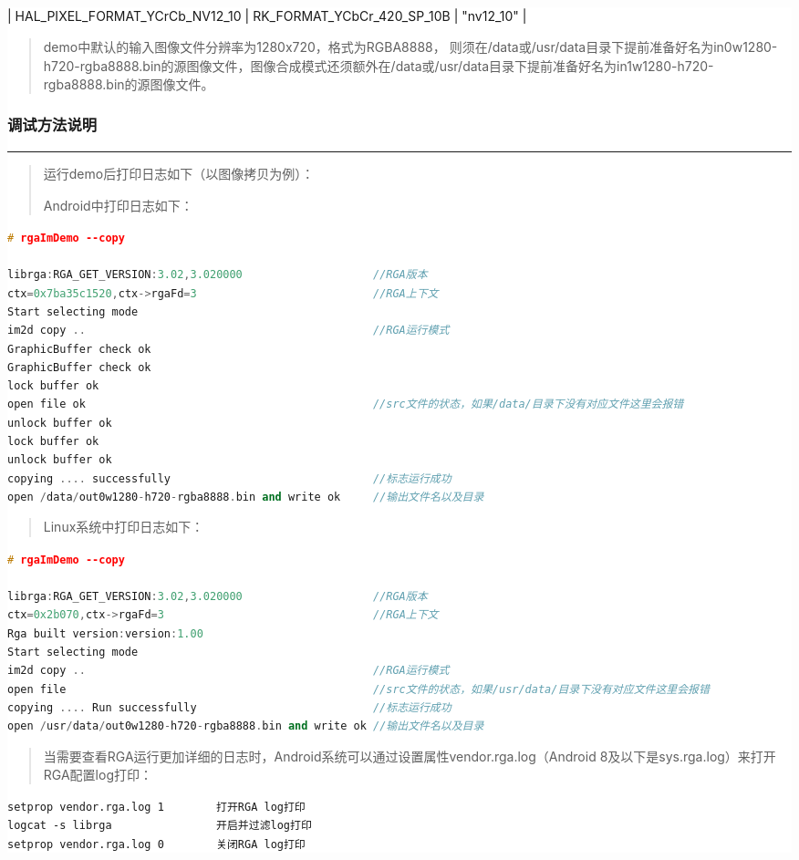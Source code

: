 | HAL_PIXEL_FORMAT_YCrCb_NV12_10    | RK_FORMAT_YCbCr_420_SP_10B | "nv12_10"   |

> demo中默认的输入图像文件分辨率为1280x720，格式为RGBA8888， 则须在/data或/usr/data目录下提前准备好名为in0w1280-h720-rgba8888.bin的源图像文件，图像合成模式还须额外在/data或/usr/data目录下提前准备好名为in1w1280-h720-rgba8888.bin的源图像文件。



### 调试方法说明

------

> 运行demo后打印日志如下（以图像拷贝为例）：
>
> Android中打印日志如下：

```C++
# rgaImDemo --copy

librga:RGA_GET_VERSION:3.02,3.020000					//RGA版本
ctx=0x7ba35c1520,ctx->rgaFd=3							//RGA上下文
Start selecting mode
im2d copy ..											//RGA运行模式
GraphicBuffer check ok
GraphicBuffer check ok
lock buffer ok
open file ok											//src文件的状态，如果/data/目录下没有对应文件这里会报错
unlock buffer ok
lock buffer ok
unlock buffer ok
copying .... successfully								//标志运行成功
open /data/out0w1280-h720-rgba8888.bin and write ok		//输出文件名以及目录
```

> Linux系统中打印日志如下：

```C++
# rgaImDemo --copy

librga:RGA_GET_VERSION:3.02,3.020000					//RGA版本
ctx=0x2b070,ctx->rgaFd=3								//RGA上下文
Rga built version:version:1.00
Start selecting mode
im2d copy ..											//RGA运行模式
open file												//src文件的状态，如果/usr/data/目录下没有对应文件这里会报错
copying .... Run successfully							//标志运行成功
open /usr/data/out0w1280-h720-rgba8888.bin and write ok	//输出文件名以及目录
```

> 当需要查看RGA运行更加详细的日志时，Android系统可以通过设置属性vendor.rga.log（Android 8及以下是sys.rga.log）来打开RGA配置log打印：

```
setprop vendor.rga.log 1		打开RGA log打印
logcat -s librga				开启并过滤log打印
setprop vendor.rga.log 0		关闭RGA log打印
```
